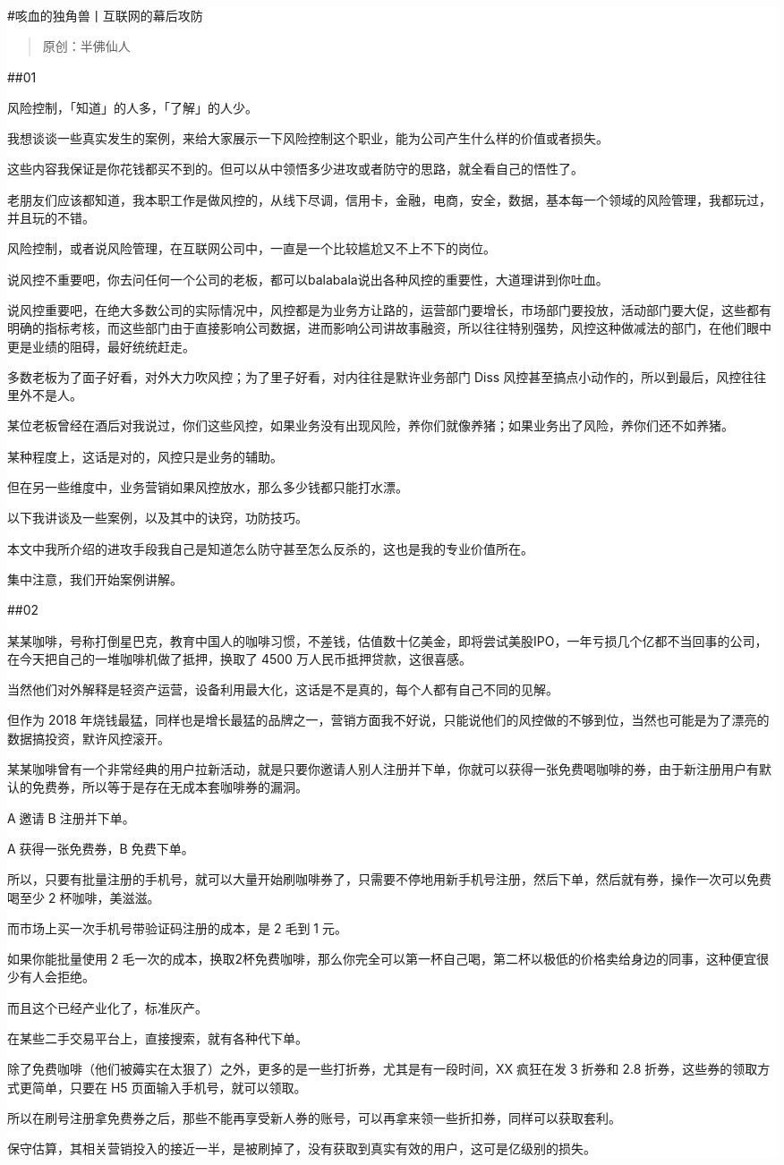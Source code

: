 #咳血的独角兽丨互联网的幕后攻防
>原创：半佛仙人


##01

风险控制，「知道」的人多，「了解」的人少。

我想谈谈一些真实发生的案例，来给大家展示一下风险控制这个职业，能为公司产生什么样的价值或者损失。

这些内容我保证是你花钱都买不到的。但可以从中领悟多少进攻或者防守的思路，就全看自己的悟性了。

老朋友们应该都知道，我本职工作是做风控的，从线下尽调，信用卡，金融，电商，安全，数据，基本每一个领域的风险管理，我都玩过，并且玩的不错。

风险控制，或者说风险管理，在互联网公司中，一直是一个比较尴尬又不上不下的岗位。

说风控不重要吧，你去问任何一个公司的老板，都可以balabala说出各种风控的重要性，大道理讲到你吐血。

说风控重要吧，在绝大多数公司的实际情况中，风控都是为业务方让路的，运营部门要增长，市场部门要投放，活动部门要大促，这些都有明确的指标考核，而这些部门由于直接影响公司数据，进而影响公司讲故事融资，所以往往特别强势，风控这种做减法的部门，在他们眼中更是业绩的阻碍，最好统统赶走。

多数老板为了面子好看，对外大力吹风控；为了里子好看，对内往往是默许业务部门 Diss 风控甚至搞点小动作的，所以到最后，风控往往里外不是人。

某位老板曾经在酒后对我说过，你们这些风控，如果业务没有出现风险，养你们就像养猪；如果业务出了风险，养你们还不如养猪。

某种程度上，这话是对的，风控只是业务的辅助。

但在另一些维度中，业务营销如果风控放水，那么多少钱都只能打水漂。

以下我讲谈及一些案例，以及其中的诀窍，功防技巧。

本文中我所介绍的进攻手段我自己是知道怎么防守甚至怎么反杀的，这也是我的专业价值所在。

集中注意，我们开始案例讲解。

##02

某某咖啡，号称打倒星巴克，教育中国人的咖啡习惯，不差钱，估值数十亿美金，即将尝试美股IPO，一年亏损几个亿都不当回事的公司，在今天把自己的一堆咖啡机做了抵押，换取了 4500 万人民币抵押贷款，这很喜感。

当然他们对外解释是轻资产运营，设备利用最大化，这话是不是真的，每个人都有自己不同的见解。

但作为 2018 年烧钱最猛，同样也是增长最猛的品牌之一，营销方面我不好说，只能说他们的风控做的不够到位，当然也可能是为了漂亮的数据搞投资，默许风控滚开。

某某咖啡曾有一个非常经典的用户拉新活动，就是只要你邀请人别人注册并下单，你就可以获得一张免费喝咖啡的券，由于新注册用户有默认的免费券，所以等于是存在无成本套咖啡券的漏洞。

A 邀请 B 注册并下单。

A 获得一张免费券，B 免费下单。

所以，只要有批量注册的手机号，就可以大量开始刷咖啡券了，只需要不停地用新手机号注册，然后下单，然后就有券，操作一次可以免费喝至少 2 杯咖啡，美滋滋。

而市场上买一次手机号带验证码注册的成本，是 2 毛到 1 元。

如果你能批量使用 2 毛一次的成本，换取2杯免费咖啡，那么你完全可以第一杯自己喝，第二杯以极低的价格卖给身边的同事，这种便宜很少有人会拒绝。

而且这个已经产业化了，标准灰产。

在某些二手交易平台上，直接搜索，就有各种代下单。

除了免费咖啡（他们被薅实在太狠了）之外，更多的是一些打折券，尤其是有一段时间，XX 疯狂在发 3 折券和 2.8 折券，这些券的领取方式更简单，只要在 H5 页面输入手机号，就可以领取。

所以在刷号注册拿免费券之后，那些不能再享受新人券的账号，可以再拿来领一些折扣券，同样可以获取套利。

保守估算，其相关营销投入的接近一半，是被刷掉了，没有获取到真实有效的用户，这可是亿级别的损失。
